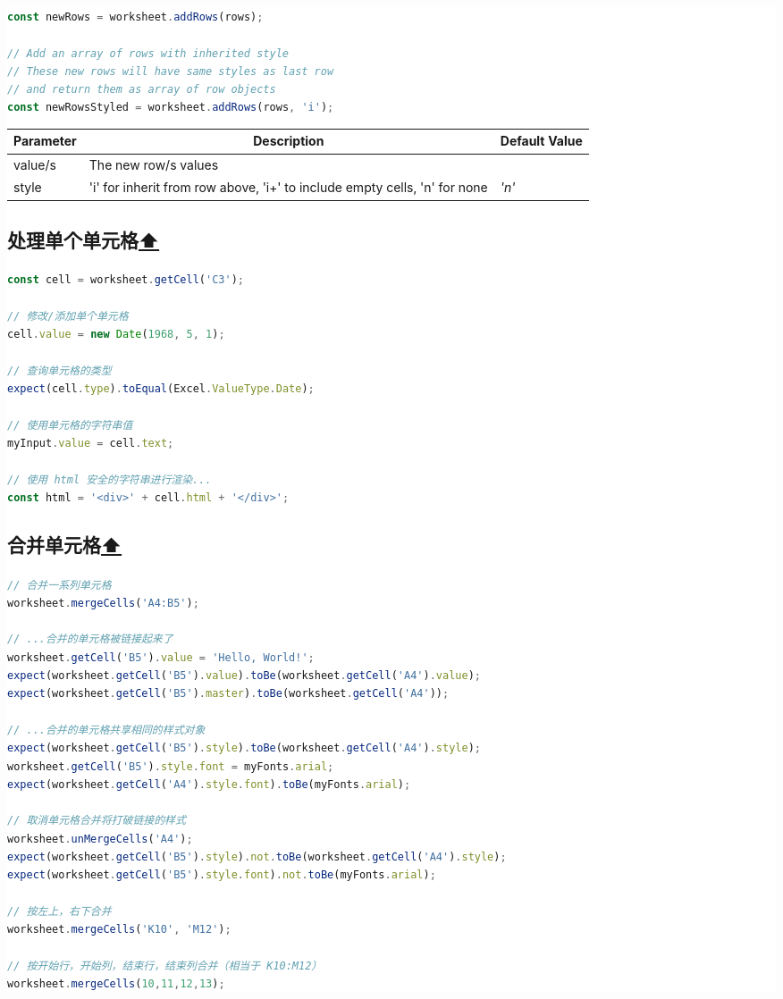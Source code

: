 ```javascript
const newRows = worksheet.addRows(rows);

// Add an array of rows with inherited style
// These new rows will have same styles as last row
// and return them as array of row objects
const newRowsStyled = worksheet.addRows(rows, 'i');
```
| Parameter | Description | Default Value |
| -------------- | ----------------- | -------- |
| value/s    | The new row/s values |  |
| style            | 'i' for inherit from row above, 'i+' to include empty cells, 'n' for none | *'n'* |

## 处理单个单元格[⬆](#目录)

```javascript
const cell = worksheet.getCell('C3');

// 修改/添加单个单元格
cell.value = new Date(1968, 5, 1);

// 查询单元格的类型
expect(cell.type).toEqual(Excel.ValueType.Date);

// 使用单元格的字符串值
myInput.value = cell.text;

// 使用 html 安全的字符串进行渲染...
const html = '<div>' + cell.html + '</div>';

```

## 合并单元格[⬆](#目录)

```javascript
// 合并一系列单元格
worksheet.mergeCells('A4:B5');

// ...合并的单元格被链接起来了
worksheet.getCell('B5').value = 'Hello, World!';
expect(worksheet.getCell('B5').value).toBe(worksheet.getCell('A4').value);
expect(worksheet.getCell('B5').master).toBe(worksheet.getCell('A4'));

// ...合并的单元格共享相同的样式对象
expect(worksheet.getCell('B5').style).toBe(worksheet.getCell('A4').style);
worksheet.getCell('B5').style.font = myFonts.arial;
expect(worksheet.getCell('A4').style.font).toBe(myFonts.arial);

// 取消单元格合并将打破链接的样式
worksheet.unMergeCells('A4');
expect(worksheet.getCell('B5').style).not.toBe(worksheet.getCell('A4').style);
expect(worksheet.getCell('B5').style.font).not.toBe(myFonts.arial);

// 按左上，右下合并
worksheet.mergeCells('K10', 'M12');

// 按开始行，开始列，结束行，结束列合并（相当于 K10:M12）
worksheet.mergeCells(10,11,12,13);
```
